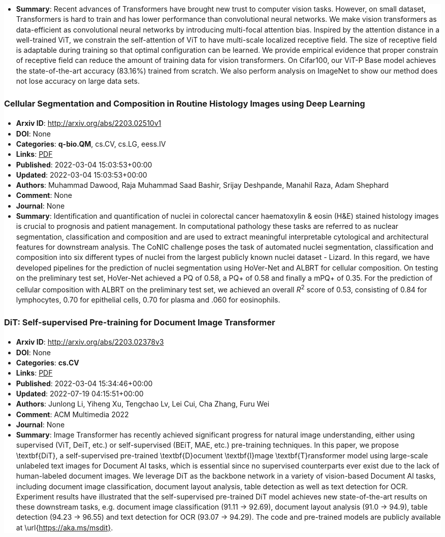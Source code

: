 - **Summary**: Recent advances of Transformers have brought new trust to computer vision tasks. However, on small dataset, Transformers is hard to train and has lower performance than convolutional neural networks. We make vision transformers as data-efficient as convolutional neural networks by introducing multi-focal attention bias. Inspired by the attention distance in a well-trained ViT, we constrain the self-attention of ViT to have multi-scale localized receptive field. The size of receptive field is adaptable during training so that optimal configuration can be learned. We provide empirical evidence that proper constrain of receptive field can reduce the amount of training data for vision transformers. On Cifar100, our ViT-P Base model achieves the state-of-the-art accuracy (83.16%) trained from scratch. We also perform analysis on ImageNet to show our method does not lose accuracy on large data sets.



### Cellular Segmentation and Composition in Routine Histology Images using Deep Learning
- **Arxiv ID**: http://arxiv.org/abs/2203.02510v1
- **DOI**: None
- **Categories**: **q-bio.QM**, cs.CV, cs.LG, eess.IV
- **Links**: [PDF](http://arxiv.org/pdf/2203.02510v1)
- **Published**: 2022-03-04 15:03:53+00:00
- **Updated**: 2022-03-04 15:03:53+00:00
- **Authors**: Muhammad Dawood, Raja Muhammad Saad Bashir, Srijay Deshpande, Manahil Raza, Adam Shephard
- **Comment**: None
- **Journal**: None
- **Summary**: Identification and quantification of nuclei in colorectal cancer haematoxylin \& eosin (H\&E) stained histology images is crucial to prognosis and patient management. In computational pathology these tasks are referred to as nuclear segmentation, classification and composition and are used to extract meaningful interpretable cytological and architectural features for downstream analysis. The CoNIC challenge poses the task of automated nuclei segmentation, classification and composition into six different types of nuclei from the largest publicly known nuclei dataset - Lizard. In this regard, we have developed pipelines for the prediction of nuclei segmentation using HoVer-Net and ALBRT for cellular composition. On testing on the preliminary test set, HoVer-Net achieved a PQ of 0.58, a PQ+ of 0.58 and finally a mPQ+ of 0.35. For the prediction of cellular composition with ALBRT on the preliminary test set, we achieved an overall $R^2$ score of 0.53, consisting of 0.84 for lymphocytes, 0.70 for epithelial cells, 0.70 for plasma and .060 for eosinophils.



### DiT: Self-supervised Pre-training for Document Image Transformer
- **Arxiv ID**: http://arxiv.org/abs/2203.02378v3
- **DOI**: None
- **Categories**: **cs.CV**
- **Links**: [PDF](http://arxiv.org/pdf/2203.02378v3)
- **Published**: 2022-03-04 15:34:46+00:00
- **Updated**: 2022-07-19 04:15:51+00:00
- **Authors**: Junlong Li, Yiheng Xu, Tengchao Lv, Lei Cui, Cha Zhang, Furu Wei
- **Comment**: ACM Multimedia 2022
- **Journal**: None
- **Summary**: Image Transformer has recently achieved significant progress for natural image understanding, either using supervised (ViT, DeiT, etc.) or self-supervised (BEiT, MAE, etc.) pre-training techniques. In this paper, we propose \textbf{DiT}, a self-supervised pre-trained \textbf{D}ocument \textbf{I}mage \textbf{T}ransformer model using large-scale unlabeled text images for Document AI tasks, which is essential since no supervised counterparts ever exist due to the lack of human-labeled document images. We leverage DiT as the backbone network in a variety of vision-based Document AI tasks, including document image classification, document layout analysis, table detection as well as text detection for OCR. Experiment results have illustrated that the self-supervised pre-trained DiT model achieves new state-of-the-art results on these downstream tasks, e.g. document image classification (91.11 $\rightarrow$ 92.69), document layout analysis (91.0 $\rightarrow$ 94.9), table detection (94.23 $\rightarrow$ 96.55) and text detection for OCR (93.07 $\rightarrow$ 94.29). The code and pre-trained models are publicly available at \url{https://aka.ms/msdit}.
